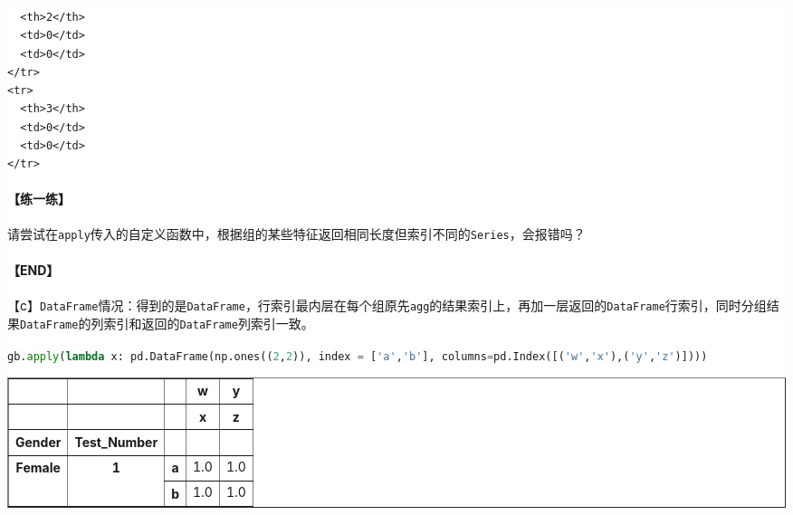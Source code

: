       <th>2</th>
      <td>0</td>
      <td>0</td>
    </tr>
    <tr>
      <th>3</th>
      <td>0</td>
      <td>0</td>
    </tr>
  </tbody>
</table>
</div>



#### 【练一练】
请尝试在`apply`传入的自定义函数中，根据组的某些特征返回相同长度但索引不同的`Series`，会报错吗？
#### 【END】
【c】`DataFrame`情况：得到的是`DataFrame`，行索引最内层在每个组原先`agg`的结果索引上，再加一层返回的`DataFrame`行索引，同时分组结果`DataFrame`的列索引和返回的`DataFrame`列索引一致。


```python
gb.apply(lambda x: pd.DataFrame(np.ones((2,2)), index = ['a','b'], columns=pd.Index([('w','x'),('y','z')])))
```




<div>

<table border="1" class="dataframe">
  <thead>
    <tr>
      <th></th>
      <th></th>
      <th></th>
      <th>w</th>
      <th>y</th>
    </tr>
    <tr>
      <th></th>
      <th></th>
      <th></th>
      <th>x</th>
      <th>z</th>
    </tr>
    <tr>
      <th>Gender</th>
      <th>Test_Number</th>
      <th></th>
      <th></th>
      <th></th>
    </tr>
  </thead>
  <tbody>
    <tr>
      <th rowspan="6" valign="top">Female</th>
      <th rowspan="2" valign="top">1</th>
      <th>a</th>
      <td>1.0</td>
      <td>1.0</td>
    </tr>
    <tr>
      <th>b</th>
      <td>1.0</td>
      <td>1.0</td>